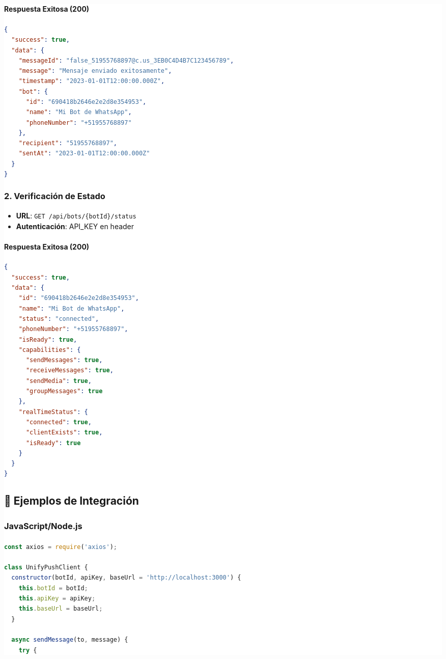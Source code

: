 #### Respuesta Exitosa (200)
```json
{
  "success": true,
  "data": {
    "messageId": "false_51955768897@c.us_3EB0C4D4B7C123456789",
    "message": "Mensaje enviado exitosamente",
    "timestamp": "2023-01-01T12:00:00.000Z",
    "bot": {
      "id": "690418b2646e2e2d8e354953",
      "name": "Mi Bot de WhatsApp",
      "phoneNumber": "+51955768897"
    },
    "recipient": "51955768897",
    "sentAt": "2023-01-01T12:00:00.000Z"
  }
}
```

### 2. Verificación de Estado
- **URL**: `GET /api/bots/{botId}/status`
- **Autenticación**: API_KEY en header

#### Respuesta Exitosa (200)
```json
{
  "success": true,
  "data": {
    "id": "690418b2646e2e2d8e354953",
    "name": "Mi Bot de WhatsApp",
    "status": "connected",
    "phoneNumber": "+51955768897",
    "isReady": true,
    "capabilities": {
      "sendMessages": true,
      "receiveMessages": true,
      "sendMedia": true,
      "groupMessages": true
    },
    "realTimeStatus": {
      "connected": true,
      "clientExists": true,
      "isReady": true
    }
  }
}
```

## 🔧 Ejemplos de Integración

### JavaScript/Node.js
```javascript
const axios = require('axios');

class UnifyPushClient {
  constructor(botId, apiKey, baseUrl = 'http://localhost:3000') {
    this.botId = botId;
    this.apiKey = apiKey;
    this.baseUrl = baseUrl;
  }

  async sendMessage(to, message) {
    try {
```